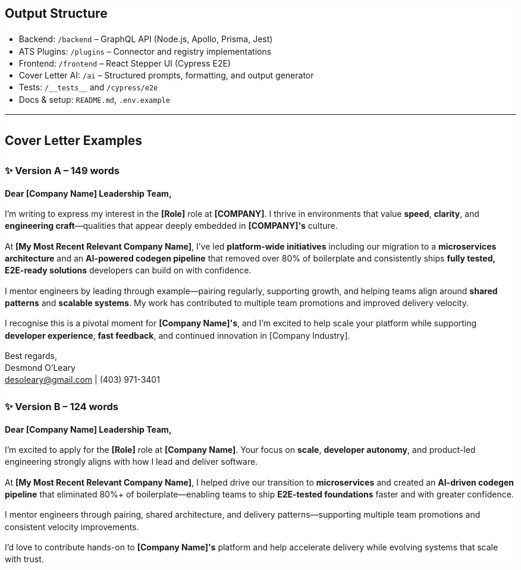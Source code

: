 
## Output Structure

- Backend: `/backend` – GraphQL API (Node.js, Apollo, Prisma, Jest)
- ATS Plugins: `/plugins` – Connector and registry implementations
- Frontend: `/frontend` – React Stepper UI (Cypress E2E)
- Cover Letter AI: `/ai` – Structured prompts, formatting, and output generator
- Tests: `/__tests__` and `/cypress/e2e`
- Docs & setup: `README.md`, `.env.example`

---

## Cover Letter Examples

### ✨ Version A – 149 words

**Dear [Company Name] Leadership Team,**

I’m writing to express my interest in the **[Role]** role at **[COMPANY]**. I thrive in environments that value **speed**, **clarity**, and **engineering craft**—qualities that appear deeply embedded in **[COMPANY]'s** culture.

At **[My Most Recent Relevant Company Name]**, I’ve led **platform-wide initiatives** including our migration to a **microservices architecture** and an **AI-powered codegen pipeline** that removed over 80% of boilerplate and consistently ships **fully tested, E2E-ready solutions** developers can build on with confidence.

I mentor engineers by leading through example—pairing regularly, supporting growth, and helping teams align around **shared patterns** and **scalable systems**. My work has contributed to multiple team promotions and improved delivery velocity.

I recognise this is a pivotal moment for **[Company Name]'s**, and I’m excited to help scale your platform while supporting **developer experience**, **fast feedback**, and continued innovation in [Company Industry].

Best regards,  
Desmond O’Leary  
desoleary@gmail.com | (403) 971-3401

### ✨ Version B – 124 words

**Dear [Company Name] Leadership Team,**

I’m excited to apply for the **[Role]** role at **[Company Name]**. Your focus on **scale**, **developer autonomy**, and product-led engineering strongly aligns with how I lead and deliver software.

At **[My Most Recent Relevant Company Name]**, I helped drive our transition to **microservices** and created an **AI-driven codegen pipeline** that eliminated 80%+ of boilerplate—enabling teams to ship **E2E-tested foundations** faster and with greater confidence.

I mentor engineers through pairing, shared architecture, and delivery patterns—supporting multiple team promotions and consistent velocity improvements.

I’d love to contribute hands-on to **[Company Name]'s** platform and help accelerate delivery while evolving systems that scale with trust.
